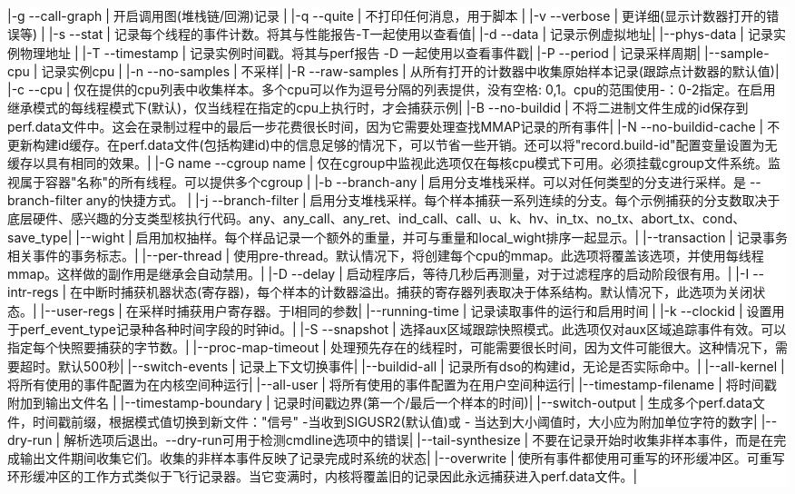 |-g  --call-graph |	开启调用图(堆栈链/回溯)记录 |
|-q  --quite |	不打印任何消息，用于脚本 |
|-v    --verbose |	更详细(显示计数器打开的错误等) |
|-s  --stat |	记录每个线程的事件计数。将其与性能报告-T一起使用以查看值|
|-d  --data |	记录示例虚拟地址|
|--phys-data |	记录实例物理地址 |
|-T  --timestamp |	记录实例时间戳。将其与perf报告 -D 一起使用以查看事件戳|
|-P --period |	记录采样周期|
|--sample-cpu |	记录实例cpu |
|-n --no-samples |	不采样|
|-R  --raw-samples |	从所有打开的计数器中收集原始样本记录(跟踪点计数器的默认值)|
|-c  --cpu |	仅在提供的cpu列表中收集样本。多个cpu可以作为逗号分隔的列表提供，没有空格: 0,1。cpu的范围使用-：0-2指定。在启用继承模式的每线程模式下(默认)，仅当线程在指定的cpu上执行时，才会捕获示例|
|-B --no-buildid |	不将二进制文件生成的id保存到perf.data文件中。这会在录制过程中的最后一步花费很长时间，因为它需要处理查找MMAP记录的所有事件|
|-N  --no-buildid-cache |	不更新构建id缓存。在perf.data文件(包括构建id)中的信息足够的情况下，可以节省一些开销。还可以将"record.build-id"配置变量设置为无缓存以具有相同的效果。|
|-G  name  --cgroup  name |	 仅在cgroup中监视此选项仅在每核cpu模式下可用。必须挂载cgroup文件系统。监视属于容器"名称"的所有线程。可以提供多个cgroup |
|-b  --branch-any |	启用分支堆栈采样。可以对任何类型的分支进行采样。是 --branch-filter any的快捷方式。 |
|-j --branch-filter |	启用分支堆栈采样。每个样本捕获一系列连续的分支。每个示例捕获的分支数取决于底层硬件、感兴趣的分支类型核执行代码。any、any_call、any_ret、ind_call、call、u、k、hv、in_tx、no_tx、abort_tx、cond、save_type|
|--wight |	启用加权抽样。每个样品记录一个额外的重量，并可与重量和local_wight排序一起显示。|
|--transaction |	记录事务相关事件的事务标志。|
|--per-thread |	使用pre-thread。默认情况下，将创建每个cpu的mmap。此选项将覆盖该选项，并使用每线程mmap。这样做的副作用是继承会自动禁用。|
|-D --delay	| 启动程序后，等待几秒后再测量，对于过滤程序的启动阶段很有用。|
|-I --intr-regs |	在中断时捕获机器状态(寄存器)，每个样本的计数器溢出。捕获的寄存器列表取决于体系结构。默认情况下，此选项为关闭状态。|
|--user-regs |	在采样时捕获用户寄存器。于I相同的参数|
|--running-time |	记录读取事件的运行和启用时间 |
|-k  --clockid |	设置用于perf_event_type记录种各种时间字段的时钟id。|
|-S --snapshot |	选择aux区域跟踪快照模式。此选项仅对aux区域追踪事件有效。可以指定每个快照要捕获的字节数。|
|--proc-map-timeout |	处理预先存在的线程时，可能需要很长时间，因为文件可能很大。这种情况下，需要超时。默认500秒|
|--switch-events |	记录上下文切换事件|
|--buildid-all |	记录所有dso的构建id，无论是否实际命中。|
|--all-kernel |	将所有使用的事件配置为在内核空间种运行|
|--all-user |	将所有使用的事件配置为在用户空间种运行|
|--timestamp-filename |	将时间戳附加到输出文件名 |
|--timestamp-boundary |	记录时间戳边界(第一个/最后一个样本的时间)|
|--switch-output |	生成多个perf.data文件，时间戳前缀，根据模式值切换到新文件："信号"  -当收到SIGUSR2(默认值)或 - 当达到大小阈值时，大小应为附加单位字符的数字|
|--dry-run |	解析选项后退出。--dry-run可用于检测cmdline选项中的错误|
|--tail-synthesize |	不要在记录开始时收集非样本事件，而是在完成输出文件期间收集它们。收集的非样本事件反映了记录完成时系统的状态|
|--overwrite |	使所有事件都使用可重写的环形缓冲区。可重写环形缓冲区的工作方式类似于飞行记录器。当它变满时，内核将覆盖旧的记录因此永远捕获进入perf.data文件。|	